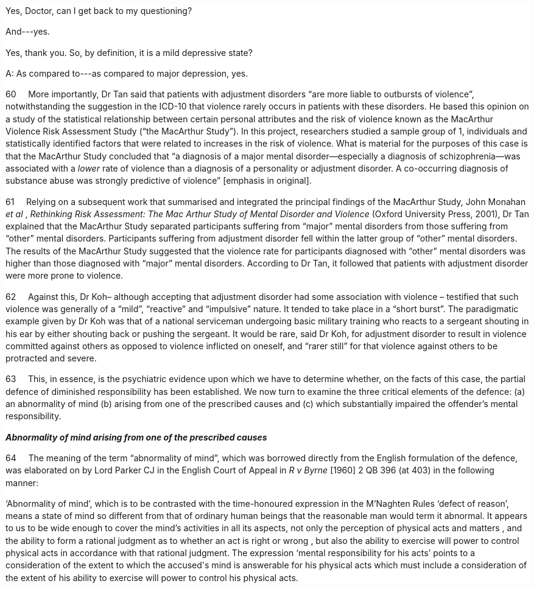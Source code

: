  Yes, Doctor, can I get back to my questioning? 

 And---yes. 

 Yes, thank you. So, by definition, it is a mild depressive state? 


 A: As compared to---as compared to major depression, yes. 

60     More importantly, Dr Tan said that patients with adjustment disorders “are more liable to outbursts of violence”, notwithstanding the suggestion in the ICD-10 that violence rarely occurs in patients with these disorders. He based this opinion on a study of the statistical relationship between certain personal attributes and the risk of violence known as the MacArthur Violence Risk Assessment Study (“the MacArthur Study”). In this project, researchers studied a sample group of 1, individuals and statistically identified factors that were related to increases in the risk of violence. What is material for the purposes of this case is that the MacArthur Study concluded that “a diagnosis of a major mental disorder—especially a diagnosis of schizophrenia—was associated with a _lower_ rate of violence than a diagnosis of a personality or adjustment disorder. A co-occurring diagnosis of substance abuse was strongly predictive of violence” [emphasis in original]. 

61     Relying on a subsequent work that summarised and integrated the principal findings of the MacArthur Study, John Monahan _et al_ , _Rethinking Risk Assessment: The Mac Arthur Study of Mental Disorder and Violence_ (Oxford University Press, 2001), Dr Tan explained that the MacArthur Study separated participants suffering from “major” mental disorders from those suffering from “other” mental disorders. Participants suffering from adjustment disorder fell within the latter group of “other” mental disorders. The results of the MacArthur Study suggested that the violence rate for participants diagnosed with “other” mental disorders was higher than those diagnosed with “major” mental disorders. According to Dr Tan, it followed that patients with adjustment disorder were more prone to violence. 

62     Against this, Dr Koh– although accepting that adjustment disorder had some association with violence – testified that such violence was generally of a “mild”, “reactive” and “impulsive” nature. It tended to take place in a “short burst”. The paradigmatic example given by Dr Koh was that of a national serviceman undergoing basic military training who reacts to a sergeant shouting in his ear by either shouting back or pushing the sergeant. It would be rare, said Dr Koh, for adjustment disorder to result in violence committed against others as opposed to violence inflicted on oneself, and “rarer still” for that violence against others to be protracted and severe. 

63     This, in essence, is the psychiatric evidence upon which we have to determine whether, on the facts of this case, the partial defence of diminished responsibility has been established. We now turn to examine the three critical elements of the defence: (a) an abnormality of mind (b) arising from one of the prescribed causes and (c) which substantially impaired the offender’s mental responsibility. 

**_Abnormality of mind arising from one of the prescribed causes_** 

64     The meaning of the term “abnormality of mind”, which was borrowed directly from the English formulation of the defence, was elaborated on by Lord Parker CJ in the English Court of Appeal in _R v Byrne_ [1960] 2 QB 396 (at 403) in the following manner: 

 ‘Abnormality of mind’, which is to be contrasted with the time-honoured expression in the M’Naghten Rules ‘defect of reason’, means a state of mind so different from that of ordinary human beings that the reasonable man would term it abnormal. It appears to us to be wide enough to cover the mind’s activities in all its aspects, not only the perception of physical acts and matters , and the ability to form a rational judgment as to whether an act is right or wrong , but also the ability to exercise will power to control physical acts in accordance with that rational judgment. The expression ‘mental responsibility for his acts’ points to a consideration of the extent to which the accused's mind is answerable for his physical acts which must include a consideration of the extent of his ability to exercise will power to control his physical acts. 
